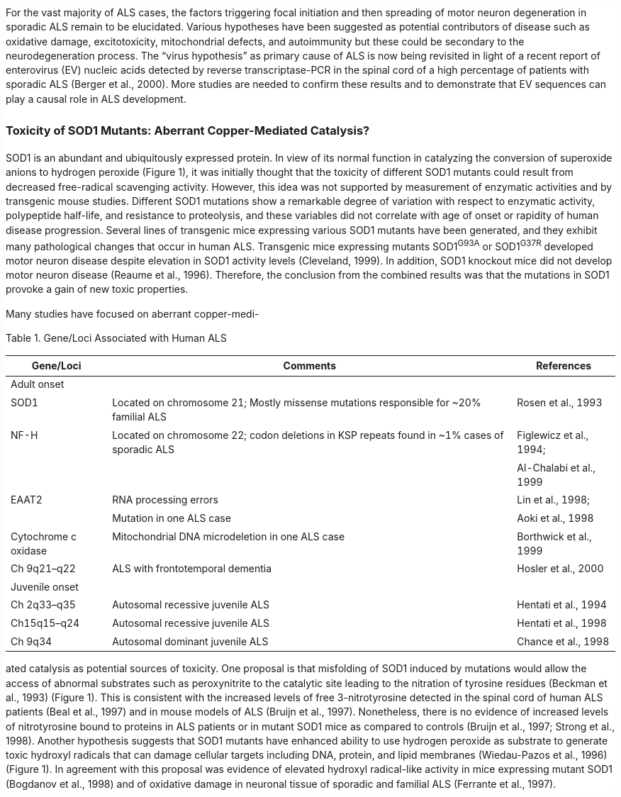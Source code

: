 For the vast majority of ALS cases, the factors triggering focal initiation and then spreading of motor neuron degeneration in sporadic ALS remain to be elucidated. Various hypotheses have been suggested as potential contributors of disease such as oxidative damage, excitotoxicity, mitochondrial defects, and autoimmunity but these could be secondary to the neurodegeneration process. The “virus hypothesis” as primary cause of ALS is now being revisited in light of a recent report of enterovirus (EV) nucleic acids detected by reverse transcriptase-PCR in the spinal cord of a high percentage of patients with sporadic ALS (Berger et al., 2000). More studies are needed to confirm these results and to demonstrate that EV sequences can play a causal role in ALS development.

### Toxicity of SOD1 Mutants: Aberrant Copper-Mediated Catalysis?

SOD1 is an abundant and ubiquitously expressed protein. In view of its normal function in catalyzing the conversion of superoxide anions to hydrogen peroxide (Figure 1), it was initially thought that the toxicity of different SOD1 mutants could result from decreased free-radical scavenging activity. However, this idea was not supported by measurement of enzymatic activities and by transgenic mouse studies. Different SOD1 mutations show a remarkable degree of variation with respect to enzymatic activity, polypeptide half-life, and resistance to proteolysis, and these variables did not correlate with age of onset or rapidity of human disease progression. Several lines of transgenic mice expressing various SOD1 mutants have been generated, and they exhibit many pathological changes that occur in human ALS. Transgenic mice expressing mutants SOD1<sup>G93A</sup> or SOD1<sup>G37R</sup> developed motor neuron disease despite elevation in SOD1 activity levels (Cleveland, 1999). In addition, SOD1 knockout mice did not develop motor neuron disease (Reaume et al., 1996). Therefore, the conclusion from the combined results was that the mutations in SOD1 provoke a gain of new toxic properties.

Many studies have focused on aberrant copper-medi-

Table 1. Gene/Loci Associated with Human ALS

| Gene/Loci          | Comments                                                                                   | References                |
|--------------------|-------------------------------------------------------------------------------------------|---------------------------|
| Adult onset        |                                                                                           |                           |
| SOD1               | Located on chromosome 21; Mostly missense mutations responsible for ~20% familial ALS         | Rosen et al., 1993        |
| NF-H               | Located on chromosome 22; codon deletions in KSP repeats found in ~1% cases of sporadic ALS    | Figlewicz et al., 1994;   |
|                    |                                                                                           | Al-Chalabi et al., 1999   |
| EAAT2              | RNA processing errors                                                                     | Lin et al., 1998;         |
|                    | Mutation in one ALS case                                                                  | Aoki et al., 1998         |
| Cytochrome c oxidase | Mitochondrial DNA microdeletion in one ALS case                                           | Borthwick et al., 1999    |
| Ch 9q21–q22       | ALS with frontotemporal dementia                                                          | Hosler et al., 2000       |
| Juvenile onset     |                                                                                           |                           |
| Ch 2q33–q35       | Autosomal recessive juvenile ALS                                                          | Hentati et al., 1994      |
| Ch15q15–q24       | Autosomal recessive juvenile ALS                                                          | Hentati et al., 1998      |
| Ch 9q34           | Autosomal dominant juvenile ALS                                                           | Chance et al., 1998       |

ated catalysis as potential sources of toxicity. One proposal is that misfolding of SOD1 induced by mutations would allow the access of abnormal substrates such as peroxynitrite to the catalytic site leading to the nitration of tyrosine residues (Beckman et al., 1993) (Figure 1). This is consistent with the increased levels of free 3-nitrotyrosine detected in the spinal cord of human ALS patients (Beal et al., 1997) and in mouse models of ALS (Bruijn et al., 1997). Nonetheless, there is no evidence of increased levels of nitrotyrosine bound to proteins in ALS patients or in mutant SOD1 mice as compared to controls (Bruijn et al., 1997; Strong et al., 1998). Another hypothesis suggests that SOD1 mutants have enhanced ability to use hydrogen peroxide as substrate to generate toxic hydroxyl radicals that can damage cellular targets including DNA, protein, and lipid membranes (Wiedau-Pazos et al., 1996) (Figure 1). In agreement with this proposal was evidence of elevated hydroxyl radical-like activity in mice expressing mutant SOD1 (Bogdanov et al., 1998) and of oxidative damage in neuronal tissue of sporadic and familial ALS (Ferrante et al., 1997).
